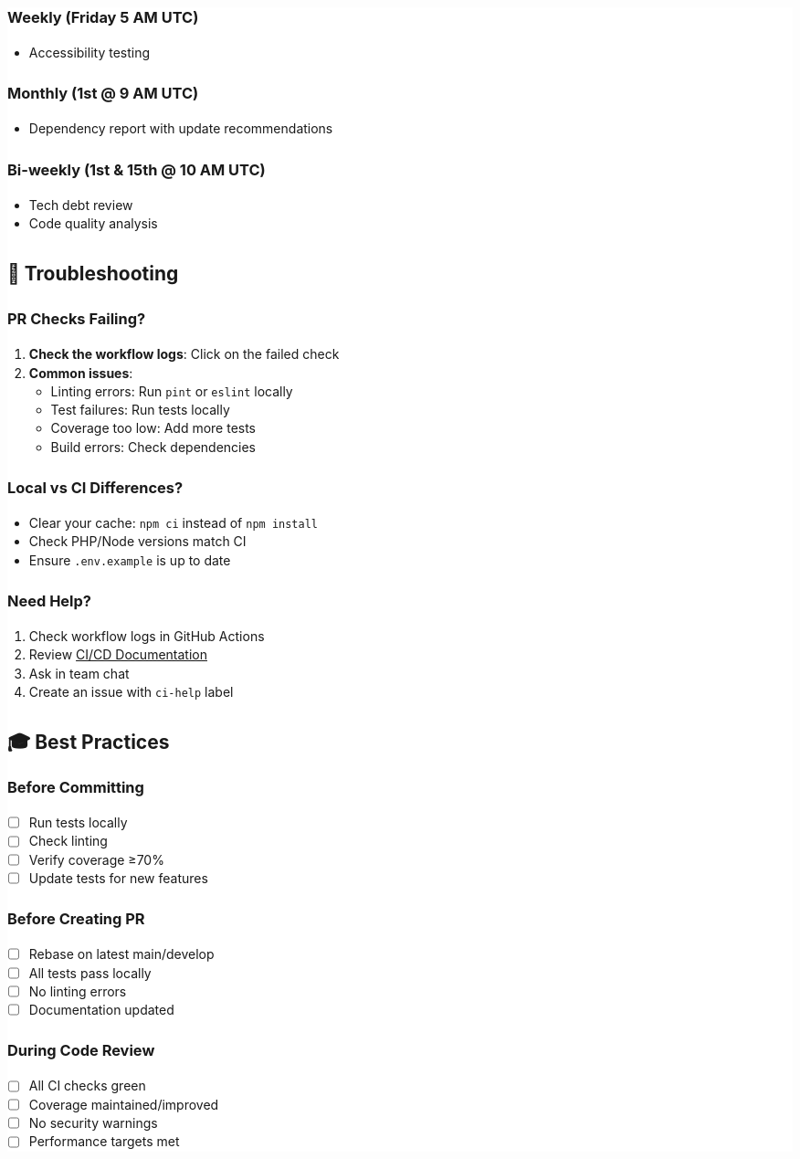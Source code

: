 ### Weekly (Friday 5 AM UTC)
- Accessibility testing

### Monthly (1st @ 9 AM UTC)
- Dependency report with update recommendations

### Bi-weekly (1st & 15th @ 10 AM UTC)
- Tech debt review
- Code quality analysis

## 🐛 Troubleshooting

### PR Checks Failing?

1. **Check the workflow logs**: Click on the failed check
2. **Common issues**:
   - Linting errors: Run `pint` or `eslint` locally
   - Test failures: Run tests locally
   - Coverage too low: Add more tests
   - Build errors: Check dependencies

### Local vs CI Differences?

- Clear your cache: `npm ci` instead of `npm install`
- Check PHP/Node versions match CI
- Ensure `.env.example` is up to date

### Need Help?

1. Check workflow logs in GitHub Actions
2. Review [CI/CD Documentation](.github/CI_CD_DOCUMENTATION.md)
3. Ask in team chat
4. Create an issue with `ci-help` label

## 🎓 Best Practices

### Before Committing
- [ ] Run tests locally
- [ ] Check linting
- [ ] Verify coverage ≥70%
- [ ] Update tests for new features

### Before Creating PR
- [ ] Rebase on latest main/develop
- [ ] All tests pass locally
- [ ] No linting errors
- [ ] Documentation updated

### During Code Review
- [ ] All CI checks green
- [ ] Coverage maintained/improved
- [ ] No security warnings
- [ ] Performance targets met
